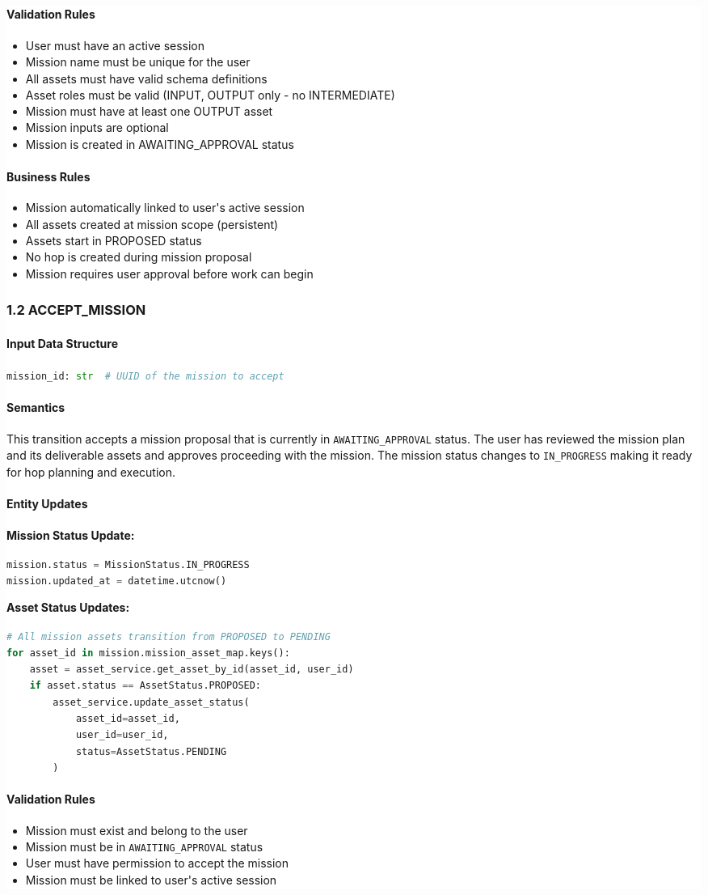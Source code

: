 #### Validation Rules
- User must have an active session
- Mission name must be unique for the user
- All assets must have valid schema definitions
- Asset roles must be valid (INPUT, OUTPUT only - no INTERMEDIATE)
- Mission must have at least one OUTPUT asset
- Mission inputs are optional
- Mission is created in AWAITING_APPROVAL status

#### Business Rules
- Mission automatically linked to user's active session
- All assets created at mission scope (persistent)
- Assets start in PROPOSED status
- No hop is created during mission proposal
- Mission requires user approval before work can begin

### **1.2 ACCEPT_MISSION**

#### Input Data Structure
```python
mission_id: str  # UUID of the mission to accept
```

#### Semantics
This transition accepts a mission proposal that is currently in `AWAITING_APPROVAL` status. The user has reviewed the mission plan and its deliverable assets and approves proceeding with the mission. The mission status changes to `IN_PROGRESS` making it ready for hop planning and execution.

#### Entity Updates

**Mission Status Update:**
```python
mission.status = MissionStatus.IN_PROGRESS
mission.updated_at = datetime.utcnow()
```

**Asset Status Updates:**
```python
# All mission assets transition from PROPOSED to PENDING
for asset_id in mission.mission_asset_map.keys():
    asset = asset_service.get_asset_by_id(asset_id, user_id)
    if asset.status == AssetStatus.PROPOSED:
        asset_service.update_asset_status(
            asset_id=asset_id,
            user_id=user_id,
            status=AssetStatus.PENDING
        )
```

#### Validation Rules
- Mission must exist and belong to the user
- Mission must be in `AWAITING_APPROVAL` status
- User must have permission to accept the mission
- Mission must be linked to user's active session
